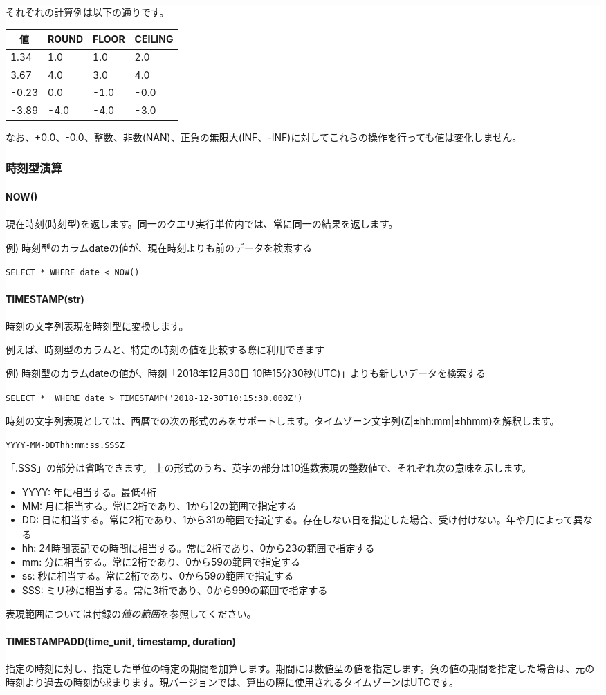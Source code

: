 それぞれの計算例は以下の通りです。

| 値    | ROUND | FLOOR | CEILING |
|-------|-------|-------|---------|
| 1.34  | 1.0   | 1.0   | 2.0     |
| 3.67  | 4.0   | 3.0   | 4.0     |
| -0.23 | 0.0   | -1.0  | -0.0    |
| -3.89 | -4.0  | -4.0  | -3.0    |

なお、+0.0、-0.0、整数、非数(NAN)、正負の無限大(INF、-INF)に対してこれらの操作を行っても値は変化しません。

### 時刻型演算

#### NOW()

現在時刻(時刻型)を返します。同一のクエリ実行単位内では、常に同一の結果を返します。

例) 時刻型のカラムdateの値が、現在時刻よりも前のデータを検索する
``` example
SELECT * WHERE date < NOW()
```

#### TIMESTAMP(str)

時刻の文字列表現を時刻型に変換します。

例えば、時刻型のカラムと、特定の時刻の値を比較する際に利用できます

例) 時刻型のカラムdateの値が、時刻「2018年12月30日 10時15分30秒(UTC)」よりも新しいデータを検索する

``` example
SELECT *  WHERE date > TIMESTAMP('2018-12-30T10:15:30.000Z')
```

時刻の文字列表現としては、西暦での次の形式のみをサポートします。タイムゾーン文字列(Z|±hh:mm|±hhmm)を解釈します。

``` example
YYYY-MM-DDThh:mm:ss.SSSZ
```

「.SSS」の部分は省略できます。 上の形式のうち、英字の部分は10進数表現の整数値で、それぞれ次の意味を示します。
-   YYYY: 年に相当する。最低4桁
-   MM: 月に相当する。常に2桁であり、1から12の範囲で指定する
-   DD: 日に相当する。常に2桁であり、1から31の範囲で指定する。存在しない日を指定した場合、受け付けない。年や月によって異なる
-   hh: 24時間表記での時間に相当する。常に2桁であり、0から23の範囲で指定する
-   mm: 分に相当する。常に2桁であり、0から59の範囲で指定する
-   ss: 秒に相当する。常に2桁であり、0から59の範囲で指定する
-   SSS: ミリ秒に相当する。常に3桁であり、0から999の範囲で指定する

表現範囲については付録の*値の範囲*を参照してください。

#### TIMESTAMPADD(time_unit, timestamp, duration)

指定の時刻に対し、指定した単位の特定の期間を加算します。期間には数値型の値を指定します。負の値の期間を指定した場合は、元の時刻より過去の時刻が求まります。現バージョンでは、算出の際に使用されるタイムゾーンはUTCです。
